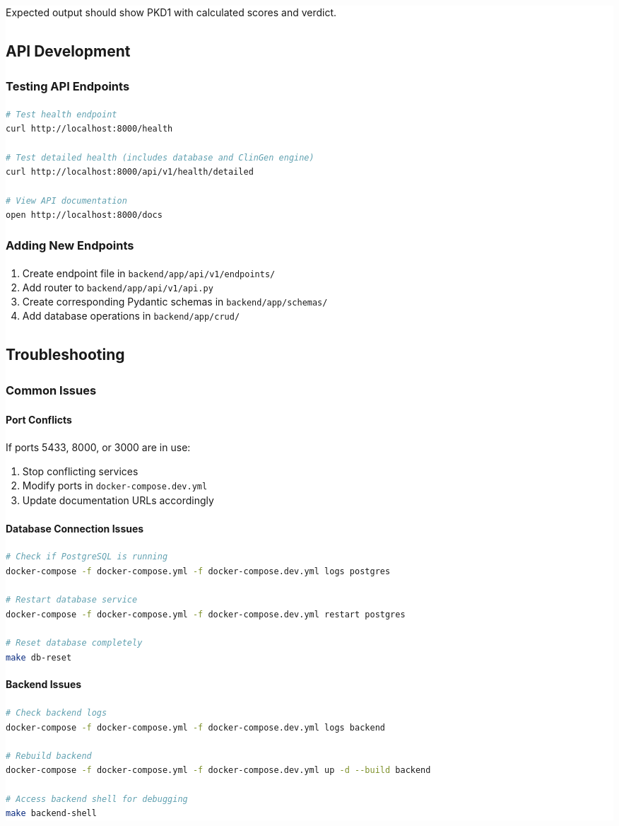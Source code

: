 Expected output should show PKD1 with calculated scores and verdict.

## API Development

### Testing API Endpoints

```bash
# Test health endpoint
curl http://localhost:8000/health

# Test detailed health (includes database and ClinGen engine)
curl http://localhost:8000/api/v1/health/detailed

# View API documentation
open http://localhost:8000/docs
```

### Adding New Endpoints

1. Create endpoint file in `backend/app/api/v1/endpoints/`
2. Add router to `backend/app/api/v1/api.py`
3. Create corresponding Pydantic schemas in `backend/app/schemas/`
4. Add database operations in `backend/app/crud/`

## Troubleshooting

### Common Issues

#### Port Conflicts
If ports 5433, 8000, or 3000 are in use:
1. Stop conflicting services
2. Modify ports in `docker-compose.dev.yml`
3. Update documentation URLs accordingly

#### Database Connection Issues
```bash
# Check if PostgreSQL is running
docker-compose -f docker-compose.yml -f docker-compose.dev.yml logs postgres

# Restart database service
docker-compose -f docker-compose.yml -f docker-compose.dev.yml restart postgres

# Reset database completely
make db-reset
```

#### Backend Issues
```bash
# Check backend logs
docker-compose -f docker-compose.yml -f docker-compose.dev.yml logs backend

# Rebuild backend
docker-compose -f docker-compose.yml -f docker-compose.dev.yml up -d --build backend

# Access backend shell for debugging
make backend-shell
```
